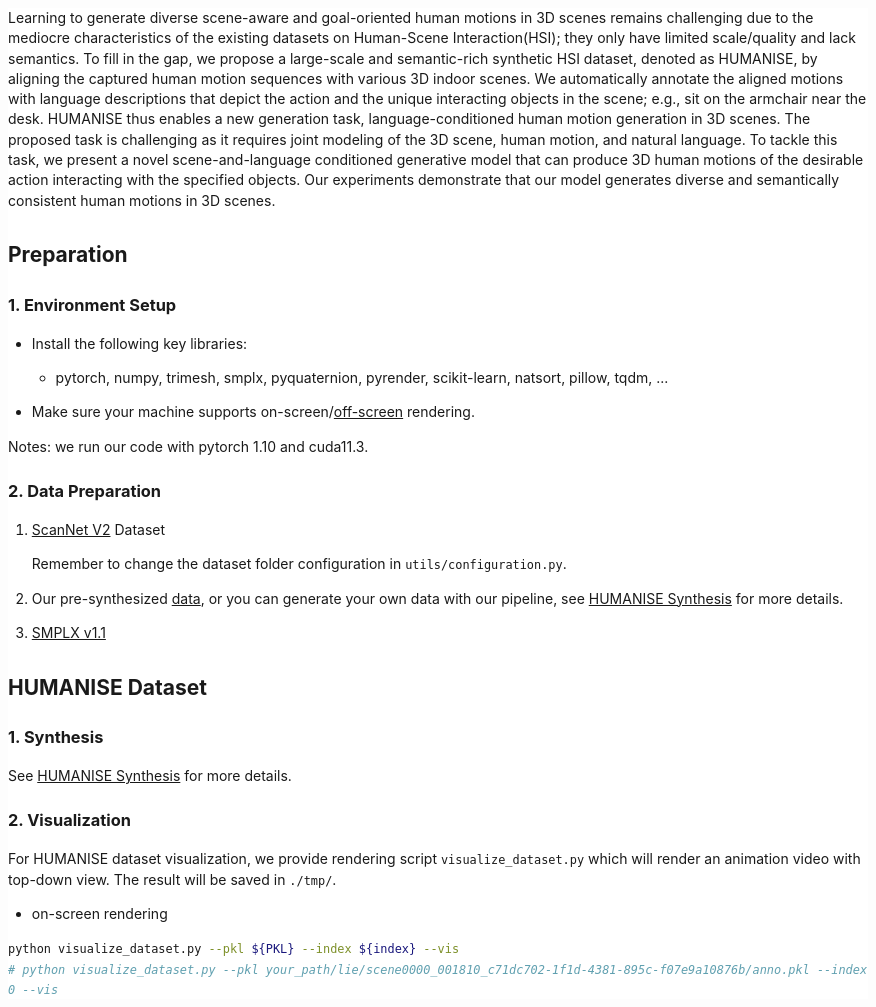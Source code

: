Learning to generate diverse scene-aware and goal-oriented human motions in 3D scenes remains challenging due to the mediocre characteristics of the existing datasets on Human-Scene Interaction(HSI); they only have limited scale/quality and lack semantics. To fill in the gap, we propose a large-scale and semantic-rich synthetic HSI dataset, denoted as HUMANISE, by aligning the captured human motion sequences with various 3D indoor scenes. We automatically annotate the aligned motions with language descriptions that depict the action and the unique interacting objects in the scene; e.g., sit on the armchair near the desk. HUMANISE thus enables a new generation task, language-conditioned human motion generation in 3D scenes. The proposed task is challenging as it requires joint modeling of the 3D scene, human motion, and natural language. To tackle this task, we present a novel scene-and-language conditioned generative model that can produce 3D human motions of the desirable action interacting with the specified objects. Our experiments demonstrate that our model generates diverse and semantically consistent human motions in 3D scenes.

## Preparation

### 1. Environment Setup

- Install the following key libraries:
  - pytorch, numpy, trimesh, smplx, pyquaternion, pyrender, scikit-learn, natsort, pillow, tqdm, ...

- Make sure your machine supports on-screen/[off-screen](https://pyrender.readthedocs.io/en/latest/examples/offscreen.html) rendering.

Notes: we run our code with pytorch 1.10 and cuda11.3.

### 2. Data Preparation

1. [ScanNet V2](http://www.scan-net.org/) Dataset

    Remember to change the dataset folder configuration in `utils/configuration.py`. 

2. Our pre-synthesized [data](https://docs.google.com/forms/d/e/1FAIpQLSfzhj2wrRLqAXFVOTn8K5NDN-J_5HueRTohMAlayqBuPPWA1w/viewform?usp=sf_link), or you can generate your own data with our pipeline, see [HUMANISE Synthesis](./dataset/README.md) for more details.

3. [SMPLX v1.1](https://smpl-x.is.tue.mpg.de/download.php)

## HUMANISE Dataset

### 1. Synthesis

See [HUMANISE Synthesis](./dataset/README.md) for more details.

### 2. Visualization

For HUMANISE dataset visualization, we provide rendering script `visualize_dataset.py` which will render an animation video with top-down view. The result will be saved in `./tmp/`.

- on-screen rendering

```bash
python visualize_dataset.py --pkl ${PKL} --index ${index} --vis
# python visualize_dataset.py --pkl your_path/lie/scene0000_001810_c71dc702-1f1d-4381-895c-f07e9a10876b/anno.pkl --index 0 --vis
```
